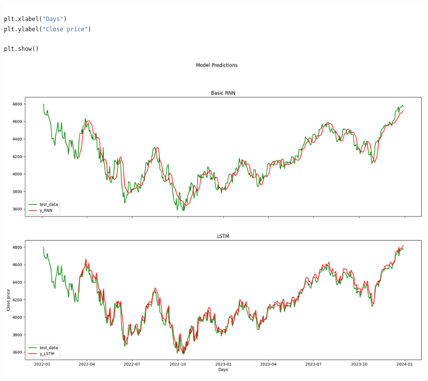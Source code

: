 ```python

plt.xlabel("Days")
plt.ylabel("Close price")

plt.show()

```


    
![png](Forecasting_SP500_files/Forecasting_SP500_46_0.png)
    

